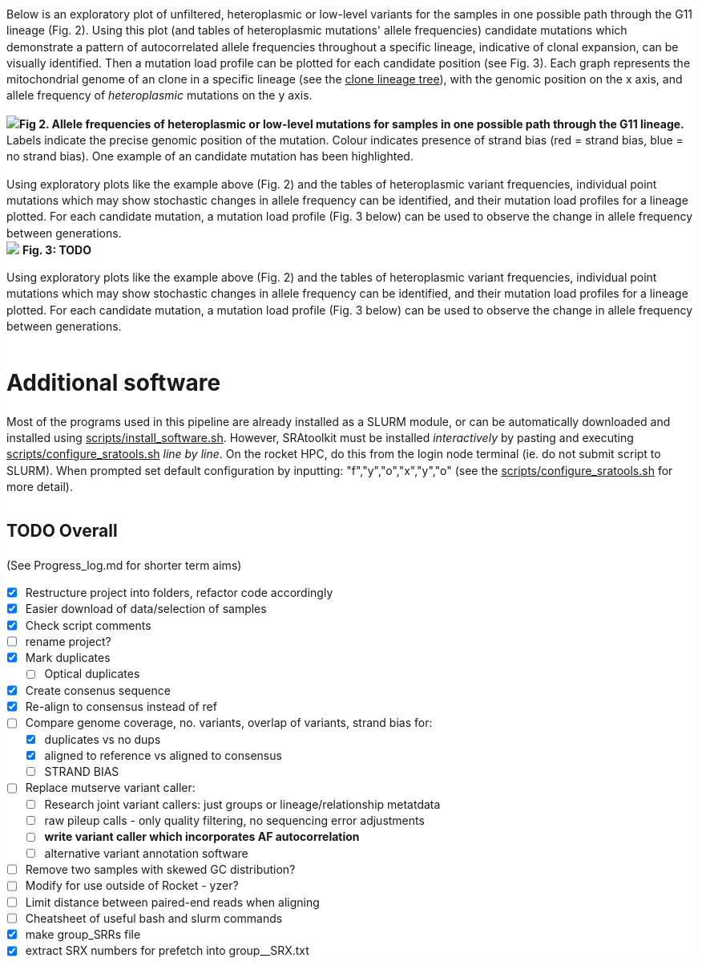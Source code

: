 Below is an exploratory plot of unfiltered, heteroplasmic or low-level variants for the samples in one possible path through the G11 lineage (Fig. 2). Using this plot (and tables of heteroplasmic mutations' allele frequencies) candidate mutations which demonstrate a pattern of autocorrelated allele frequencies throughout a specific lineage, indicative of clonal expansion, can be visually identified. Then a mutation load profile can be plotted for each candidate position (see Fig. 3). Each graph represents the mitochondrial genome of an clone in a specific lineage (see the [clone lineage tree](Lineage_tree_README.jpg)), with the genomic position on the x axis, and allele frequency of _heteroplasmic_ mutations on the y axis.   

<img src="results/G11_longest_upper_HET_OR_LOWLVL_nofilt.png">**Fig 2. Allele frequencies of heteroplasmic or low-level mutations for samples in one possible path through the G11 lineage.** Labels indicate the precise genomic position of the mutation. Colour indicates presence of strand bias (red = strand bias, blue = no strand bias). One example of an candidate mutation has been highlighted.

Using exploratory plots like the example above (Fig. 2) and the tables of heteroplasmic variant frequencies, individual point mutations which may show stochastic changes in allele frequency can be identified, and their mutation load profiles for a lineage plotted. 
For each candidate mutation, a mutation load profile (Fig. 3 below) can be used to observe the change in allele frequency between generations.  
<img src="results/G11_longest_upper_pos_822.png">
**Fig. 3: TODO**


Using exploratory plots like the example above (Fig. 2) and the tables of heteroplasmic variant frequencies, individual point mutations which may show stochastic changes in allele frequency can be identified, and their mutation load profiles for a lineage plotted. 
For each candidate mutation, a mutation load profile (Fig. 3 below) can be used to observe the change in allele frequency between generations.  
# Additional software 
Most of the programs used in this pipeline are already installed as a SLURM module, or can be automatically downloaded and installed using [scripts/install\_software.sh](install\_software.sh). However, SRAtoolkit must be installed _interactively_ by pasting and executing [scripts/configure\_sratools.sh](configure\_sratools.sh) _line by line_. On the rocket HPC, do this from the login node terminal (ie. do not submit script to SLURM). When prompted set default configuration by inputting: "f","y","o","x","y","o" (see the [scripts/configure\_sratools.sh](script) for more detail).



## TODO Overall
(See Progress\_log.md for shorter term aims)
- [x] Restructure project into folders, refactor code accordingly
- [x] Easier download of data/selection of samples
- [x] Check script comments
- [ ] rename project?
- [x] Mark duplicates
     - [ ] Optical duplicates
- [x] Create consenus sequence
- [x] Re-align to consensus instead of ref
- [ ] Compare genome coverage, no. variants, overlap of variants, strand bias for:
     - [x] duplicates vs no dups
     - [x] aligned to reference vs aligned to consensus
     - [ ] STRAND BIAS
- [ ] Replace mutserve variant caller:
     - [ ] Research joint variant callers: just groups or lineage/relationship metatdata
     - [ ] raw pileup calls - only quality filtering, no sequencing error adjustments
     - [ ] **write variant caller which incorporates AF autocorrelation**
     - [ ] alternative variant annotation software
- [ ] Remove two samples with skewed GC distribution?
- [ ] Modify for use outside of Rocket - yzer?
- [ ] Limit distance between paired-end reads when aligning
- [ ] Cheatsheet of useful bash and slurm commands
- [x] make group\_SRRs file
- [x] extract SRX numbers for prefetch into group\_\_SRX.txt